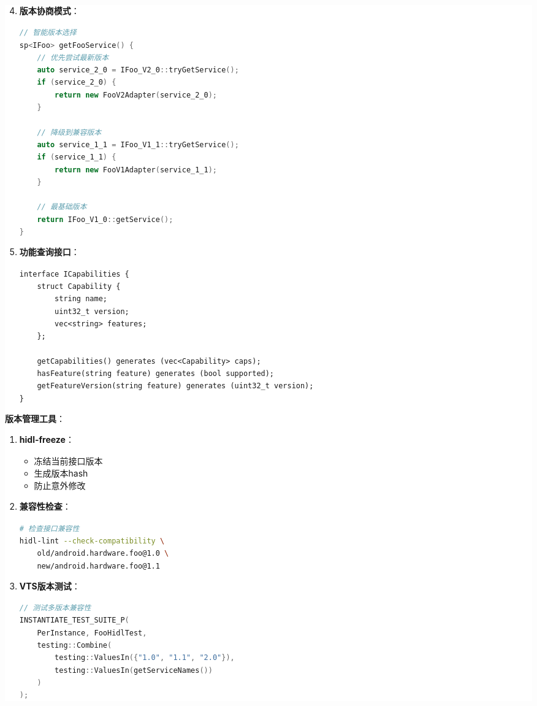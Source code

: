 4. **版本协商模式**：
   ```cpp
   // 智能版本选择
   sp<IFoo> getFooService() {
       // 优先尝试最新版本
       auto service_2_0 = IFoo_V2_0::tryGetService();
       if (service_2_0) {
           return new FooV2Adapter(service_2_0);
       }
       
       // 降级到兼容版本
       auto service_1_1 = IFoo_V1_1::tryGetService();
       if (service_1_1) {
           return new FooV1Adapter(service_1_1);
       }
       
       // 最基础版本
       return IFoo_V1_0::getService();
   }
   ```

5. **功能查询接口**：
   ```hidl
   interface ICapabilities {
       struct Capability {
           string name;
           uint32_t version;
           vec<string> features;
       };
       
       getCapabilities() generates (vec<Capability> caps);
       hasFeature(string feature) generates (bool supported);
       getFeatureVersion(string feature) generates (uint32_t version);
   }
   ```

**版本管理工具**：

1. **hidl-freeze**：
   - 冻结当前接口版本
   - 生成版本hash
   - 防止意外修改

2. **兼容性检查**：
   ```bash
   # 检查接口兼容性
   hidl-lint --check-compatibility \
       old/android.hardware.foo@1.0 \
       new/android.hardware.foo@1.1
   ```

3. **VTS版本测试**：
   ```cpp
   // 测试多版本兼容性
   INSTANTIATE_TEST_SUITE_P(
       PerInstance, FooHidlTest,
       testing::Combine(
           testing::ValuesIn({"1.0", "1.1", "2.0"}),
           testing::ValuesIn(getServiceNames())
       )
   );
   ```
